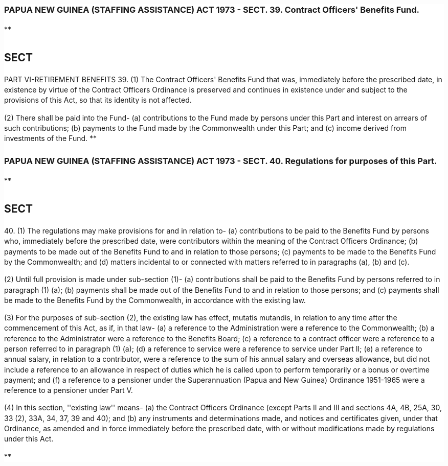 ### <name>PAPUA NEW GUINEA (STAFFING ASSISTANCE) ACT 1973 - SECT. 39\. Contract Officers' Benefits Fund. </name>
</b>** 

## SECT
<sect>                          PART  VI-RETIREMENT  BENEFITS<lf>   39\. (1) The Contract Officers' Benefits Fund that was, immediately before the prescribed date, in existence by virtue of the Contract Officers Ordinance is preserved and continues in existence under and subject to the provisions of this Act, so that its identity is not affected.<lf> 

  (2) There shall be paid into the Fund-<lf> <lf>   (a)  contributions to the Fund made by persons under this Part and interest on arrears of such contributions;<lf> <lf>   (b)  payments to the Fund made by the Commonwealth under this Part; and<lf> <lf>   (c)  income derived from investments of the Fund.<lf> </lf></lf></lf></lf></lf></lf></lf>
</lf></lf></sect>
**<b>

### <name>PAPUA NEW GUINEA (STAFFING ASSISTANCE) ACT 1973 - SECT. 40\. Regulations for purposes of this Part. </name>
</b>** 

## SECT
<sect>   40\. (1) The regulations may make provisions for and in relation to-<lf> <lf>   (a)  contributions to be paid to the Benefits Fund by persons who, immediately before the prescribed date, were contributors within the meaning of the Contract Officers Ordinance;<lf> <lf>   (b)  payments to be made out of the Benefits Fund to and in relation to those persons;<lf> <lf>   (c)  payments to be made to the Benefits Fund by the Commonwealth; and<lf> <lf>   (d)  matters incidental to or connected with matters referred to in paragraphs (a), (b) and (c).<lf> 

  (2) Until full provision is made under sub-section (1)-<lf> <lf>   (a)  contributions shall be paid to the Benefits Fund by persons referred to in paragraph (1) (a);<lf> <lf>   (b)  payments shall be made out of the Benefits Fund to and in relation to those persons; and<lf> <lf>   (c) payments shall be made to the Benefits Fund by the Commonwealth,<lf> in accordance with the existing law.<lf> <p>  (3) For the purposes of sub-section (2), the existing law has effect, mutatis mutandis, in relation to any time after the commencement of this Act, as if, in that law-<lf> <lf>   (a)  a reference to the Administration were a reference to the Commonwealth;<lf> <lf>   (b)  a reference to the Administrator were a reference to the Benefits Board; <lf> <lf>   (c)  a reference to a contract officer were a reference to a person referred to in paragraph (1) (a);<lf> <lf>   (d)  a reference to service were a reference to service under Part II;<lf> <lf>   (e)  a reference to annual salary, in relation to a contributor, were a reference to the sum of his annual salary and overseas allowance, but did not include a reference to an allowance in respect of duties which he is called upon to perform temporarily or a bonus or overtime payment; and<lf> <lf>   (f)  a reference to a pensioner under the Superannuation (Papua and New Guinea) Ordinance 1951-1965 were a reference to a pensioner under Part V.<lf> <p>  (4) In this section, ''existing law'' means-<lf> <lf>   (a)  the Contract Officers Ordinance (except Parts II and III and sections 4A, 4B, 25A, 30, 33 (2), 33A, 34, 37, 39 and 40); and<lf> <lf>   (b)  any instruments and determinations made, and notices and certificates given, under that Ordinance,<lf> as amended and in force immediately before the prescribed date, with or without modifications made by regulations under this Act.<lf> </lf></lf></lf></lf></lf></lf></p></lf></lf></lf></lf></lf></lf></lf></lf></lf></lf></lf></lf></lf></p></lf></lf></lf></lf></lf></lf></lf></lf>
</lf></lf></lf></lf></lf></lf></lf></lf></lf></sect>
**<b>
